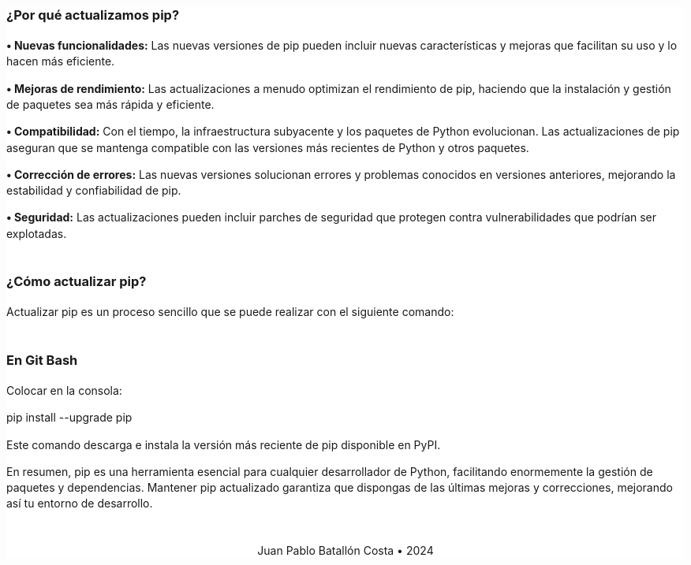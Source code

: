 ### **¿Por qué actualizamos pip?**

**• Nuevas funcionalidades:** Las nuevas versiones de pip pueden incluir nuevas características y mejoras que facilitan su uso y lo hacen más eficiente.

**• Mejoras de rendimiento:** Las actualizaciones a menudo optimizan el rendimiento de pip, haciendo que la instalación y gestión de paquetes sea más rápida y eficiente.

**• Compatibilidad:** Con el tiempo, la infraestructura subyacente y los paquetes de Python evolucionan. Las actualizaciones de pip aseguran que se mantenga compatible con las versiones más recientes de Python y otros paquetes.

**• Corrección de errores:** Las nuevas versiones solucionan errores y problemas conocidos en versiones anteriores, mejorando la estabilidad y confiabilidad de pip.

**• Seguridad:** Las actualizaciones pueden incluir parches de seguridad que protegen contra vulnerabilidades que podrían ser explotadas.

#

### **¿Cómo actualizar pip?**

Actualizar pip es un proceso sencillo que se puede realizar con el siguiente comando:

#

### **En Git Bash**

Colocar en la consola:

pip install --upgrade pip

Este comando descarga e instala la versión más reciente de pip disponible en PyPI.

En resumen, pip es una herramienta esencial para cualquier desarrollador de Python, facilitando enormemente la gestión de paquetes y dependencias. Mantener pip actualizado garantiza que dispongas de las últimas mejoras y correcciones, mejorando así tu entorno de desarrollo.

#

<div align="center">Juan Pablo Batallón Costa • 2024</div>

